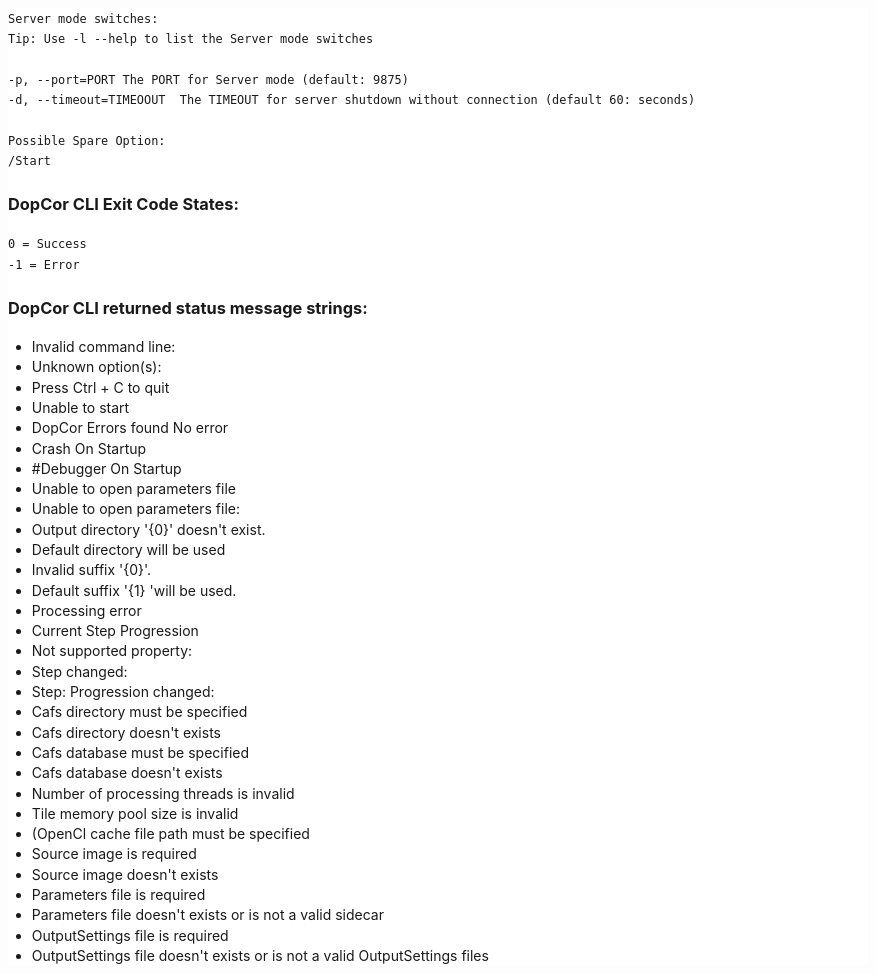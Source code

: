 	Server mode switches:  
	Tip: Use -l --help to list the Server mode switches
	
	-p, --port=PORT	The PORT for Server mode (default: 9875)  
	-d, --timeout=TIMEOOUT	The TIMEOUT for server shutdown without connection (default 60: seconds)
	
	Possible Spare Option:  
	/Start

### DopCor CLI Exit Code States:

	0 = Success  
	-1 = Error

### DopCor CLI returned status message strings:

* Invalid command line:  
* Unknown option(s):  
* Press Ctrl \+ C to quit  
* Unable to start  
* DopCor Errors found No error  
* Crash On Startup  
* \#Debugger On Startup  
* Unable to open parameters file  
* Unable to open parameters file:  
* Output directory '{0}' doesn't exist.  
* Default directory will be used  
* Invalid suffix '{0}'.  
* Default suffix '{1} 'will be used.  
* Processing error  
* Current Step Progression  
* Not supported property:  
* Step changed:  
* Step: Progression changed:  
* Cafs directory must be specified  
* Cafs directory doesn't exists  
* Cafs database must be specified  
* Cafs database doesn't exists  
* Number of processing threads is invalid  
* Tile memory pool size is invalid  
* (OpenCl cache file path must be specified  
* Source image is required  
* Source image doesn't exists  
* Parameters file is required  
* Parameters file doesn't exists or is not a valid sidecar  
* OutputSettings file is required  
* OutputSettings file doesn't exists or is not a valid OutputSettings files
